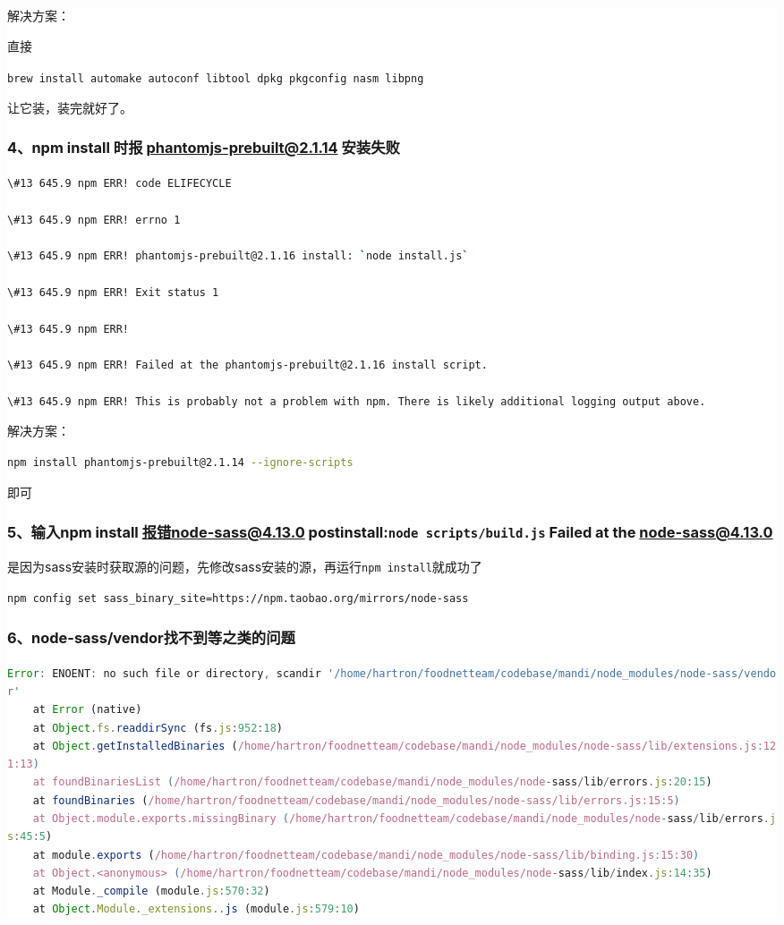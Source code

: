 解决方案：

直接

```bash
brew install automake autoconf libtool dpkg pkgconfig nasm libpng
```

让它装，装完就好了。

### 4、npm install 时报 phantomjs-prebuilt@2.1.14 安装失败

```BASH
\#13 645.9 npm ERR! code ELIFECYCLE

\#13 645.9 npm ERR! errno 1

\#13 645.9 npm ERR! phantomjs-prebuilt@2.1.16 install: `node install.js`

\#13 645.9 npm ERR! Exit status 1

\#13 645.9 npm ERR! 

\#13 645.9 npm ERR! Failed at the phantomjs-prebuilt@2.1.16 install script.

\#13 645.9 npm ERR! This is probably not a problem with npm. There is likely additional logging output above.
```

解决方案：

```bash
npm install phantomjs-prebuilt@2.1.14 --ignore-scripts
```

即可

### 5、输入npm install 报错node-sass@4.13.0 postinstall:`node scripts/build.js` Failed at the node-sass@4.13.0

是因为sass安装时获取源的问题，先修改sass安装的源，再运行`npm install`就成功了

```bash
npm config set sass_binary_site=https://npm.taobao.org/mirrors/node-sass
```

### 6、node-sass/vendor找不到等之类的问题

```javascript
Error: ENOENT: no such file or directory, scandir '/home/hartron/foodnetteam/codebase/mandi/node_modules/node-sass/vendor'
    at Error (native)
    at Object.fs.readdirSync (fs.js:952:18)
    at Object.getInstalledBinaries (/home/hartron/foodnetteam/codebase/mandi/node_modules/node-sass/lib/extensions.js:121:13)
    at foundBinariesList (/home/hartron/foodnetteam/codebase/mandi/node_modules/node-sass/lib/errors.js:20:15)
    at foundBinaries (/home/hartron/foodnetteam/codebase/mandi/node_modules/node-sass/lib/errors.js:15:5)
    at Object.module.exports.missingBinary (/home/hartron/foodnetteam/codebase/mandi/node_modules/node-sass/lib/errors.js:45:5)
    at module.exports (/home/hartron/foodnetteam/codebase/mandi/node_modules/node-sass/lib/binding.js:15:30)
    at Object.<anonymous> (/home/hartron/foodnetteam/codebase/mandi/node_modules/node-sass/lib/index.js:14:35)
    at Module._compile (module.js:570:32)
    at Object.Module._extensions..js (module.js:579:10)
```

